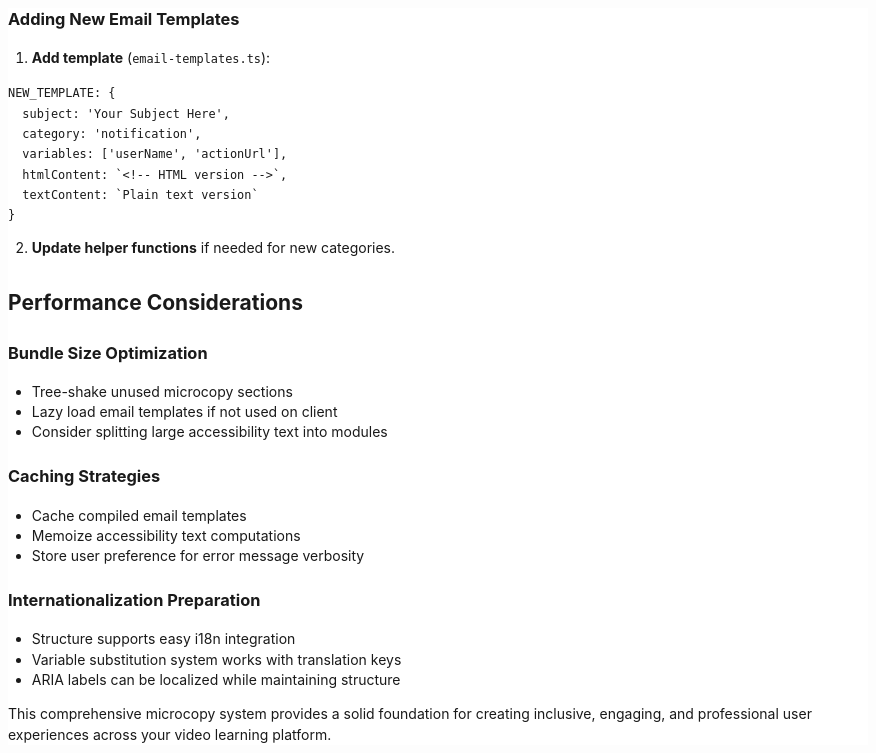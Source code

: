 ### Adding New Email Templates

1. **Add template** (`email-templates.ts`):

```tsx
NEW_TEMPLATE: {
  subject: 'Your Subject Here',
  category: 'notification',
  variables: ['userName', 'actionUrl'],
  htmlContent: `<!-- HTML version -->`,
  textContent: `Plain text version`
}
```

2. **Update helper functions** if needed for new categories.

## Performance Considerations

### Bundle Size Optimization

- Tree-shake unused microcopy sections
- Lazy load email templates if not used on client
- Consider splitting large accessibility text into modules

### Caching Strategies

- Cache compiled email templates
- Memoize accessibility text computations
- Store user preference for error message verbosity

### Internationalization Preparation

- Structure supports easy i18n integration
- Variable substitution system works with translation keys
- ARIA labels can be localized while maintaining structure

This comprehensive microcopy system provides a solid foundation for creating inclusive, engaging, and professional user experiences across your video learning platform.
